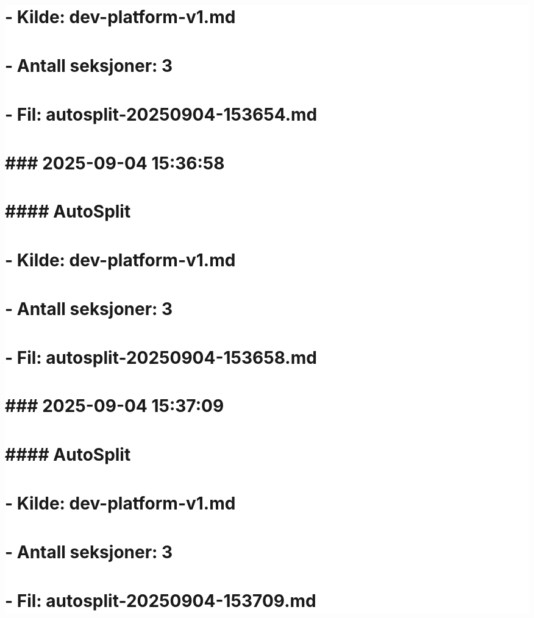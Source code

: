 # \- Kilde: dev-platform-v1.md

# \- Antall seksjoner: 3

# \- Fil: autosplit-20250904-153654.md

#

#

#

#

# \### 2025-09-04 15:36:58

# \#### AutoSplit

# \- Kilde: dev-platform-v1.md

# \- Antall seksjoner: 3

# \- Fil: autosplit-20250904-153658.md

#

#

#

#

# \### 2025-09-04 15:37:09

# \#### AutoSplit

# \- Kilde: dev-platform-v1.md

# \- Antall seksjoner: 3

# \- Fil: autosplit-20250904-153709.md
